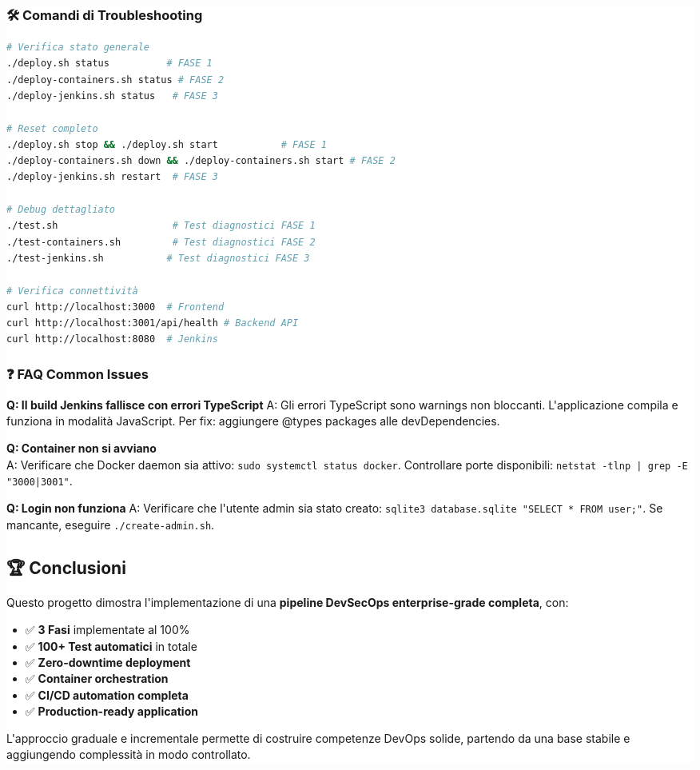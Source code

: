 ### 🛠️ Comandi di Troubleshooting

```bash
# Verifica stato generale
./deploy.sh status          # FASE 1
./deploy-containers.sh status # FASE 2  
./deploy-jenkins.sh status   # FASE 3

# Reset completo
./deploy.sh stop && ./deploy.sh start           # FASE 1
./deploy-containers.sh down && ./deploy-containers.sh start # FASE 2
./deploy-jenkins.sh restart  # FASE 3

# Debug dettagliato
./test.sh                    # Test diagnostici FASE 1
./test-containers.sh         # Test diagnostici FASE 2  
./test-jenkins.sh           # Test diagnostici FASE 3

# Verifica connettività
curl http://localhost:3000  # Frontend
curl http://localhost:3001/api/health # Backend API
curl http://localhost:8080  # Jenkins
```

### ❓ FAQ Common Issues

**Q: Il build Jenkins fallisce con errori TypeScript**
A: Gli errori TypeScript sono warnings non bloccanti. L'applicazione compila e funziona in modalità JavaScript. Per fix: aggiungere @types packages alle devDependencies.

**Q: Container non si avviano**  
A: Verificare che Docker daemon sia attivo: `sudo systemctl status docker`. Controllare porte disponibili: `netstat -tlnp | grep -E "3000|3001"`.

**Q: Login non funziona**
A: Verificare che l'utente admin sia stato creato: `sqlite3 database.sqlite "SELECT * FROM user;"`. Se mancante, eseguire `./create-admin.sh`.

## 🏆 Conclusioni

Questo progetto dimostra l'implementazione di una **pipeline DevSecOps enterprise-grade completa**, con:

- ✅ **3 Fasi** implementate al 100%
- ✅ **100+ Test automatici** in totale
- ✅ **Zero-downtime deployment**
- ✅ **Container orchestration**
- ✅ **CI/CD automation completa**
- ✅ **Production-ready application**

L'approccio graduale e incrementale permette di costruire competenze DevOps solide, partendo da una base stabile e aggiungendo complessità in modo controllato.
